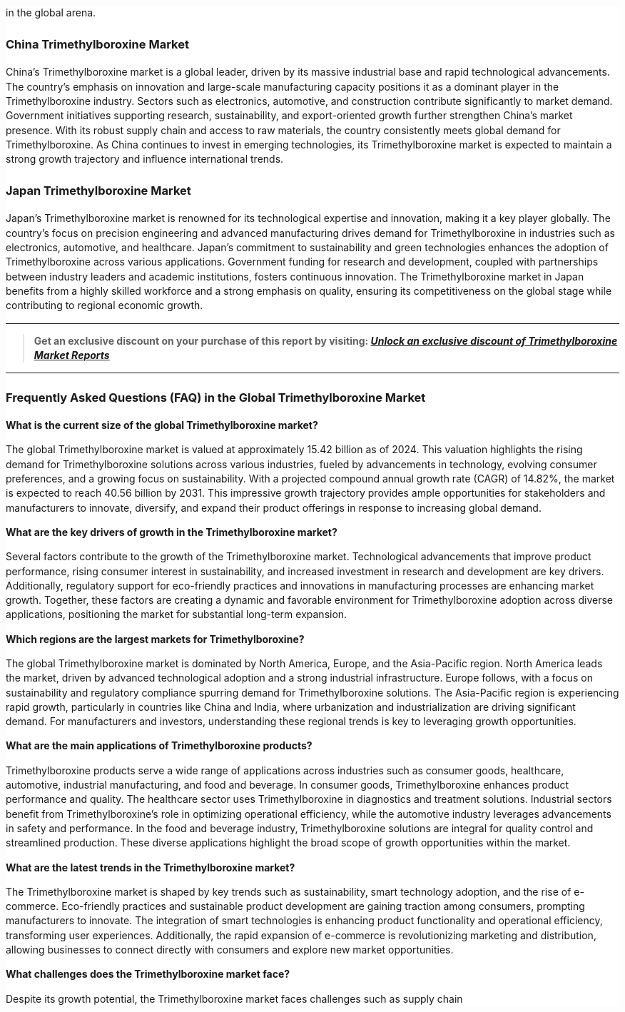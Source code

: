 in the global arena.</p><h3>China Trimethylboroxine Market</h3><p>China&rsquo;s Trimethylboroxine market is a global leader, driven by its massive industrial base and rapid technological advancements. The country&rsquo;s emphasis on innovation and large-scale manufacturing capacity positions it as a dominant player in the Trimethylboroxine industry. Sectors such as electronics, automotive, and construction contribute significantly to market demand. Government initiatives supporting research, sustainability, and export-oriented growth further strengthen China&rsquo;s market presence. With its robust supply chain and access to raw materials, the country consistently meets global demand for Trimethylboroxine. As China continues to invest in emerging technologies, its Trimethylboroxine market is expected to maintain a strong growth trajectory and influence international trends.</p><h3>Japan Trimethylboroxine Market</h3><p>Japan&rsquo;s Trimethylboroxine market is renowned for its technological expertise and innovation, making it a key player globally. The country&rsquo;s focus on precision engineering and advanced manufacturing drives demand for Trimethylboroxine in industries such as electronics, automotive, and healthcare. Japan&rsquo;s commitment to sustainability and green technologies enhances the adoption of Trimethylboroxine across various applications. Government funding for research and development, coupled with partnerships between industry leaders and academic institutions, fosters continuous innovation. The Trimethylboroxine market in Japan benefits from a highly skilled workforce and a strong emphasis on quality, ensuring its competitiveness on the global stage while contributing to regional economic growth.</p><hr /><blockquote><p><strong>Get an exclusive discount on your purchase of this report by visiting: <em><a href="://marketresearchpulse.com/ask-for-discount/7535?utm_source=Github&amp;utm_medium=0111">Unlock an exclusive discount of Trimethylboroxine Market Reports</a></em>&nbsp;</strong></p></blockquote><hr /><h3>Frequently Asked Questions (FAQ) in the Global Trimethylboroxine Market</h3><p><strong>What is the current size of the global Trimethylboroxine market?</strong></p><p>The global Trimethylboroxine market is valued at approximately 15.42 billion as of 2024. This valuation highlights the rising demand for Trimethylboroxine solutions across various industries, fueled by advancements in technology, evolving consumer preferences, and a growing focus on sustainability. With a projected compound annual growth rate (CAGR) of 14.82%, the market is expected to reach 40.56 billion by 2031. This impressive growth trajectory provides ample opportunities for stakeholders and manufacturers to innovate, diversify, and expand their product offerings in response to increasing global demand.</p><p><strong>What are the key drivers of growth in the Trimethylboroxine market?</strong></p><p>Several factors contribute to the growth of the Trimethylboroxine market. Technological advancements that improve product performance, rising consumer interest in sustainability, and increased investment in research and development are key drivers. Additionally, regulatory support for eco-friendly practices and innovations in manufacturing processes are enhancing market growth. Together, these factors are creating a dynamic and favorable environment for Trimethylboroxine adoption across diverse applications, positioning the market for substantial long-term expansion.</p><p><strong>Which regions are the largest markets for Trimethylboroxine?</strong></p><p>The global Trimethylboroxine market is dominated by North America, Europe, and the Asia-Pacific region. North America leads the market, driven by advanced technological adoption and a strong industrial infrastructure. Europe follows, with a focus on sustainability and regulatory compliance spurring demand for Trimethylboroxine solutions. The Asia-Pacific region is experiencing rapid growth, particularly in countries like China and India, where urbanization and industrialization are driving significant demand. For manufacturers and investors, understanding these regional trends is key to leveraging growth opportunities.</p><p><strong>What are the main applications of Trimethylboroxine products?</strong></p><p>Trimethylboroxine products serve a wide range of applications across industries such as consumer goods, healthcare, automotive, industrial manufacturing, and food and beverage. In consumer goods, Trimethylboroxine enhances product performance and quality. The healthcare sector uses Trimethylboroxine in diagnostics and treatment solutions. Industrial sectors benefit from Trimethylboroxine&rsquo;s role in optimizing operational efficiency, while the automotive industry leverages advancements in safety and performance. In the food and beverage industry, Trimethylboroxine solutions are integral for quality control and streamlined production. These diverse applications highlight the broad scope of growth opportunities within the market.</p><p><strong>What are the latest trends in the Trimethylboroxine market?</strong></p><p>The Trimethylboroxine market is shaped by key trends such as sustainability, smart technology adoption, and the rise of e-commerce. Eco-friendly practices and sustainable product development are gaining traction among consumers, prompting manufacturers to innovate. The integration of smart technologies is enhancing product functionality and operational efficiency, transforming user experiences. Additionally, the rapid expansion of e-commerce is revolutionizing marketing and distribution, allowing businesses to connect directly with consumers and explore new market opportunities.</p><p><strong>What challenges does the Trimethylboroxine market face?</strong></p><p>Despite its growth potential, the Trimethylboroxine market faces challenges such as supply chain